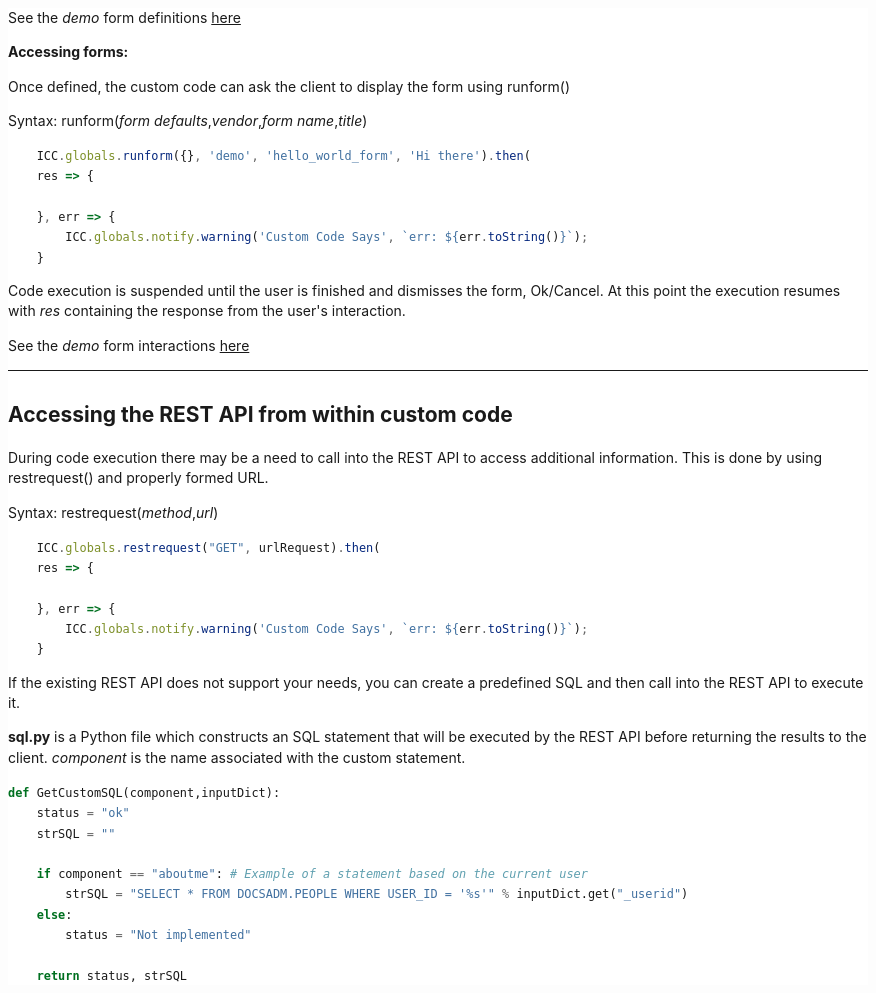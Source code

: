 See the *demo* form definitions [here](forms.json)


**Accessing forms:**

Once defined, the custom code can ask the client to display the form using runform()

Syntax: runform(*form defaults*,*vendor*,*form name*,*title*)
```js
    ICC.globals.runform({}, 'demo', 'hello_world_form', 'Hi there').then(
    res => {
        
    }, err => {
        ICC.globals.notify.warning('Custom Code Says', `err: ${err.toString()}`);
    }
```
Code execution is suspended until the user is finished and dismisses the form, Ok/Cancel. At this point the execution resumes with *res* containing the response from the user's interaction.

See the *demo* form interactions [here](code.js)

---

## Accessing the REST API from within custom code
During code execution there may be a need to call into the REST API to access additional information. This is done by using restrequest() and properly formed URL.

Syntax: restrequest(*method*,*url*)
```js
    ICC.globals.restrequest("GET", urlRequest).then(
    res => {
        
    }, err => {
        ICC.globals.notify.warning('Custom Code Says', `err: ${err.toString()}`);
    }
```

If the existing REST API does not support your needs, you can create a predefined SQL and then call into the REST API to execute it.

**sql.py** is a Python file which constructs an SQL statement that will be executed by the REST API before returning the results to the client. *component* is the name associated with the custom statement.
```python
def GetCustomSQL(component,inputDict):
    status = "ok"
    strSQL = ""
    
    if component == "aboutme": # Example of a statement based on the current user
        strSQL = "SELECT * FROM DOCSADM.PEOPLE WHERE USER_ID = '%s'" % inputDict.get("_userid")
    else:
        status = "Not implemented"
    
    return status, strSQL
```
